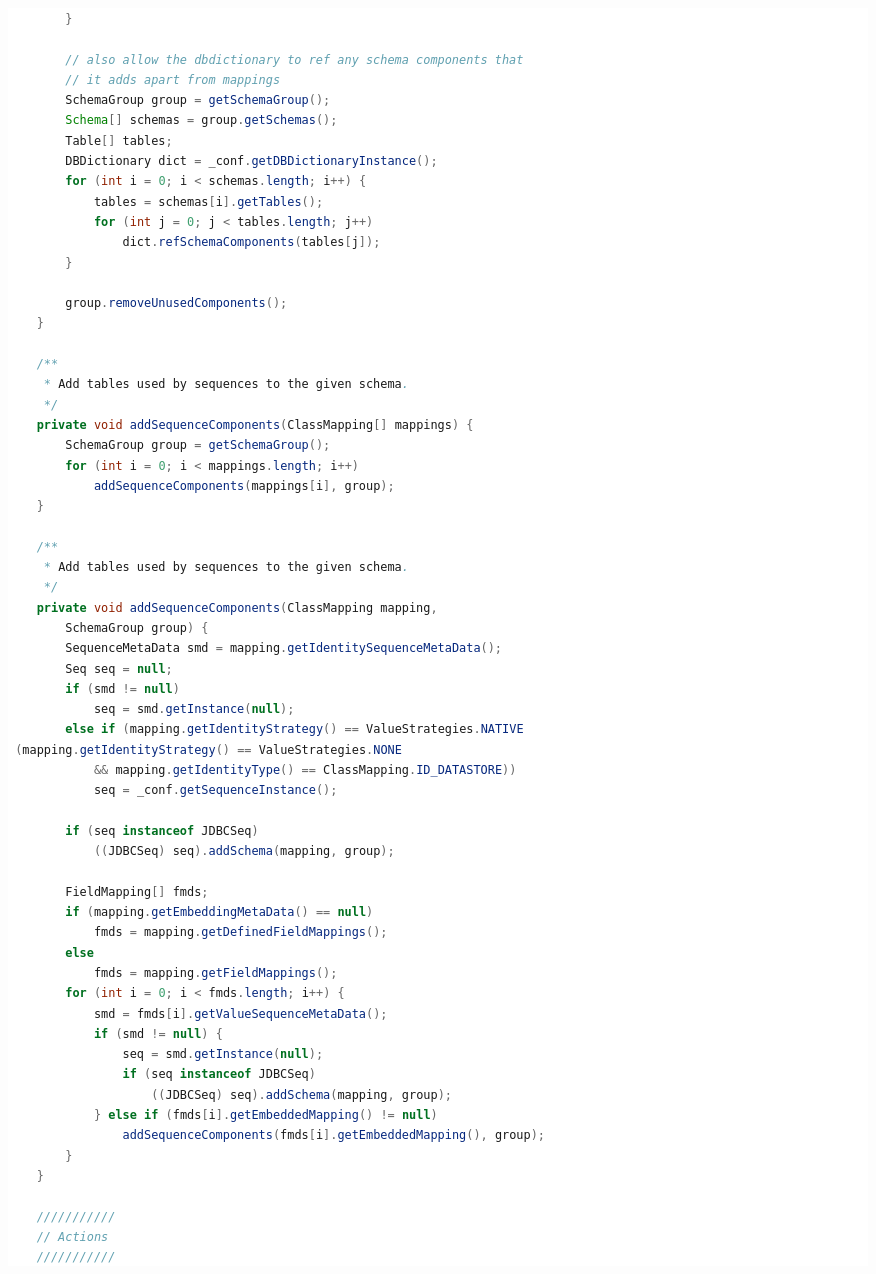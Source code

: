 ```java
        }

        // also allow the dbdictionary to ref any schema components that
        // it adds apart from mappings
        SchemaGroup group = getSchemaGroup();
        Schema[] schemas = group.getSchemas();
        Table[] tables;
        DBDictionary dict = _conf.getDBDictionaryInstance();
        for (int i = 0; i < schemas.length; i++) {
            tables = schemas[i].getTables();
            for (int j = 0; j < tables.length; j++)
                dict.refSchemaComponents(tables[j]);
        }

        group.removeUnusedComponents();
    }

    /**
     * Add tables used by sequences to the given schema.
     */
    private void addSequenceComponents(ClassMapping[] mappings) {
        SchemaGroup group = getSchemaGroup();
        for (int i = 0; i < mappings.length; i++)
            addSequenceComponents(mappings[i], group);
    }

    /**
     * Add tables used by sequences to the given schema.
     */
    private void addSequenceComponents(ClassMapping mapping,
        SchemaGroup group) {
        SequenceMetaData smd = mapping.getIdentitySequenceMetaData();
        Seq seq = null;
        if (smd != null)
            seq = smd.getInstance(null);
        else if (mapping.getIdentityStrategy() == ValueStrategies.NATIVE
 (mapping.getIdentityStrategy() == ValueStrategies.NONE
            && mapping.getIdentityType() == ClassMapping.ID_DATASTORE))
            seq = _conf.getSequenceInstance();

        if (seq instanceof JDBCSeq)
            ((JDBCSeq) seq).addSchema(mapping, group);

        FieldMapping[] fmds;
        if (mapping.getEmbeddingMetaData() == null)
            fmds = mapping.getDefinedFieldMappings();
        else
            fmds = mapping.getFieldMappings();
        for (int i = 0; i < fmds.length; i++) {
            smd = fmds[i].getValueSequenceMetaData();
            if (smd != null) {
                seq = smd.getInstance(null);
                if (seq instanceof JDBCSeq)
                    ((JDBCSeq) seq).addSchema(mapping, group);
            } else if (fmds[i].getEmbeddedMapping() != null)
                addSequenceComponents(fmds[i].getEmbeddedMapping(), group);
        }
    }

    ///////////
    // Actions
    ///////////

```